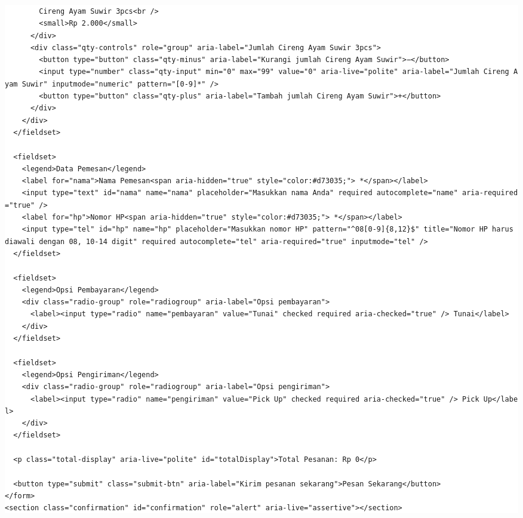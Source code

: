             Cireng Ayam Suwir 3pcs<br />
            <small>Rp 2.000</small>
          </div>
          <div class="qty-controls" role="group" aria-label="Jumlah Cireng Ayam Suwir 3pcs">
            <button type="button" class="qty-minus" aria-label="Kurangi jumlah Cireng Ayam Suwir">−</button>
            <input type="number" class="qty-input" min="0" max="99" value="0" aria-live="polite" aria-label="Jumlah Cireng Ayam Suwir" inputmode="numeric" pattern="[0-9]*" />
            <button type="button" class="qty-plus" aria-label="Tambah jumlah Cireng Ayam Suwir">+</button>
          </div>
        </div>
      </fieldset>

      <fieldset>
        <legend>Data Pemesan</legend>
        <label for="nama">Nama Pemesan<span aria-hidden="true" style="color:#d73035;"> *</span></label>
        <input type="text" id="nama" name="nama" placeholder="Masukkan nama Anda" required autocomplete="name" aria-required="true" />
        <label for="hp">Nomor HP<span aria-hidden="true" style="color:#d73035;"> *</span></label>
        <input type="tel" id="hp" name="hp" placeholder="Masukkan nomor HP" pattern="^08[0-9]{8,12}$" title="Nomor HP harus diawali dengan 08, 10-14 digit" required autocomplete="tel" aria-required="true" inputmode="tel" />
      </fieldset>

      <fieldset>
        <legend>Opsi Pembayaran</legend>
        <div class="radio-group" role="radiogroup" aria-label="Opsi pembayaran">
          <label><input type="radio" name="pembayaran" value="Tunai" checked required aria-checked="true" /> Tunai</label>
        </div>
      </fieldset>

      <fieldset>
        <legend>Opsi Pengiriman</legend>
        <div class="radio-group" role="radiogroup" aria-label="Opsi pengiriman">
          <label><input type="radio" name="pengiriman" value="Pick Up" checked required aria-checked="true" /> Pick Up</label>
        </div>
      </fieldset>

      <p class="total-display" aria-live="polite" id="totalDisplay">Total Pesanan: Rp 0</p>

      <button type="submit" class="submit-btn" aria-label="Kirim pesanan sekarang">Pesan Sekarang</button>
    </form>
    <section class="confirmation" id="confirmation" role="alert" aria-live="assertive"></section>
  </main>

<script>
document.addEventListener('DOMContentLoaded', () => {
  const form = document.getElementById('orderForm');
  const totalDisplay = document.getElementById('totalDisplay');
  const menuItems = form.querySelectorAll('.menu-item');
  const confirmationEl = document.getElementById('confirmation');
